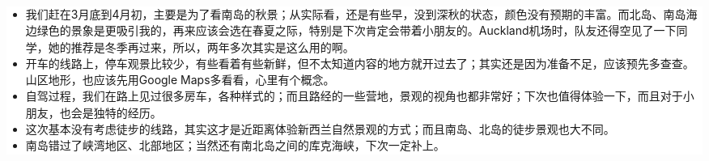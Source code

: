 * 我们赶在3月底到4月初，主要是为了看南岛的秋景；从实际看，还是有些早，没到深秋的状态，颜色没有预期的丰富。而北岛、南岛海边绿色的景象是更吸引我的，再来应该会选在春夏之际，特别是下次肯定会带着小朋友的。Auckland机场时，队友还得空见了一下同学，她的推荐是冬季再过来，所以，两年多次其实是这么用的啊。
* 开车的线路上，停车观景比较少，有些看着有些新鲜，但不太知道内容的地方就开过去了；其实还是因为准备不足，应该预先多查查。山区地形，也应该先用Google Maps多看看，心里有个概念。
* 自驾过程，我们在路上见过很多房车，各种样式的；而且路经的一些营地，景观的视角也都非常好；下次也值得体验一下，而且对于小朋友，也会是独特的经历。
* 这次基本没有考虑徒步的线路，其实这才是近距离体验新西兰自然景观的方式；而且南岛、北岛的徒步景观也大不同。
* 南岛错过了峡湾地区、北部地区；当然还有南北岛之间的库克海峡，下次一定补上。






